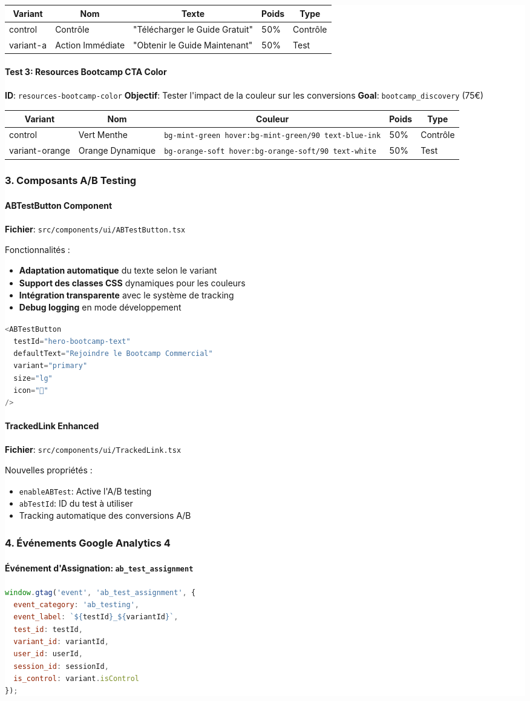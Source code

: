 | Variant | Nom | Texte | Poids | Type |
|---------|-----|-------|-------|------|
| control | Contrôle | "Télécharger le Guide Gratuit" | 50% | Contrôle |
| variant-a | Action Immédiate | "Obtenir le Guide Maintenant" | 50% | Test |

#### Test 3: Resources Bootcamp CTA Color
**ID**: `resources-bootcamp-color`
**Objectif**: Tester l'impact de la couleur sur les conversions
**Goal**: `bootcamp_discovery` (75€)

| Variant | Nom | Couleur | Poids | Type |
|---------|-----|---------|-------|------|
| control | Vert Menthe | `bg-mint-green hover:bg-mint-green/90 text-blue-ink` | 50% | Contrôle |
| variant-orange | Orange Dynamique | `bg-orange-soft hover:bg-orange-soft/90 text-white` | 50% | Test |

### 3. Composants A/B Testing

#### ABTestButton Component
**Fichier**: `src/components/ui/ABTestButton.tsx`

Fonctionnalités :
- **Adaptation automatique** du texte selon le variant
- **Support des classes CSS** dynamiques pour les couleurs
- **Intégration transparente** avec le système de tracking
- **Debug logging** en mode développement

```typescript
<ABTestButton
  testId="hero-bootcamp-text"
  defaultText="Rejoindre le Bootcamp Commercial"
  variant="primary"
  size="lg"
  icon="🚀"
/>
```

#### TrackedLink Enhanced
**Fichier**: `src/components/ui/TrackedLink.tsx`

Nouvelles propriétés :
- `enableABTest`: Active l'A/B testing
- `abTestId`: ID du test à utiliser
- Tracking automatique des conversions A/B

### 4. Événements Google Analytics 4

#### Événement d'Assignation: `ab_test_assignment`
```javascript
window.gtag('event', 'ab_test_assignment', {
  event_category: 'ab_testing',
  event_label: `${testId}_${variantId}`,
  test_id: testId,
  variant_id: variantId,
  user_id: userId,
  session_id: sessionId,
  is_control: variant.isControl
});
```
